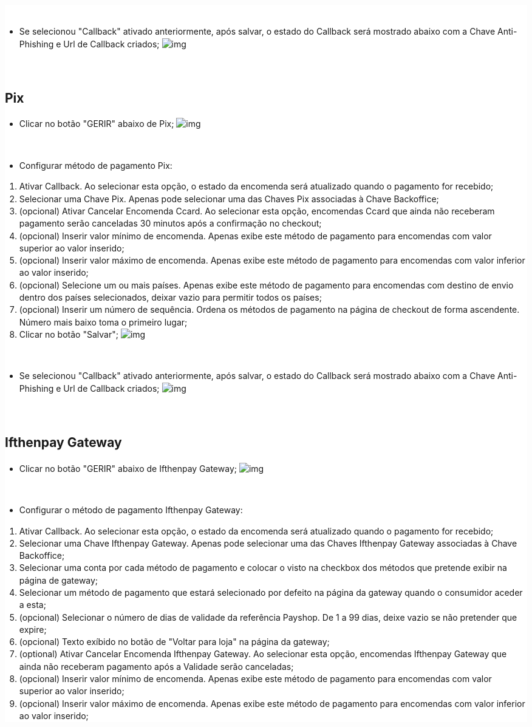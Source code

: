 </br>

* Se selecionou "Callback" ativado anteriormente, após salvar, o estado do Callback será mostrado abaixo com a Chave Anti-Phishing e Url de Callback criados;
![img](https://github.com/ifthenpay/prestashop/raw/assets/version17/img/pt/cofidis_callback_activated.png)
</br>


## Pix

* Clicar no botão "GERIR" abaixo de Pix;
![img](https://github.com/ifthenpay/prestashop/raw/assets/version17/img/pt/manage_pix.png)
</br>

* Configurar método de pagamento Pix:
1. Ativar Callback. Ao selecionar esta opção, o estado da encomenda será atualizado quando o pagamento for recebido;
2. Selecionar uma Chave Pix. Apenas pode selecionar uma das Chaves Pix associadas à Chave Backoffice;
3. (opcional) Ativar Cancelar Encomenda Ccard. Ao selecionar esta opção, encomendas Ccard que ainda não receberam pagamento serão canceladas 30 minutos após a confirmação no checkout;
4. (opcional) Inserir valor mínimo de encomenda. Apenas exibe este método de pagamento para encomendas com valor superior ao valor inserido;
5. (opcional) Inserir valor máximo de encomenda. Apenas exibe este método de pagamento para encomendas com valor inferior ao valor inserido;
6. (opcional) Selecione um ou mais países. Apenas exibe este método de pagamento para encomendas com destino de envio dentro dos países selecionados, deixar vazio para permitir todos os países;
7. (opcional) Inserir um número de sequência. Ordena os métodos de pagamento na página de checkout de forma ascendente. Número mais baixo toma o primeiro lugar;
8. Clicar no botão "Salvar";
![img](https://github.com/ifthenpay/prestashop/raw/assets/version17/img/pt/config_pix.png)
</br>

* Se selecionou "Callback" ativado anteriormente, após salvar, o estado do Callback será mostrado abaixo com a Chave Anti-Phishing e Url de Callback criados;
![img](https://github.com/ifthenpay/prestashop/raw/assets/version17/img/pt/pix_callback_activated.png)
</br>


## Ifthenpay Gateway

* Clicar no botão "GERIR" abaixo de Ifthenpay Gateway;
![img](https://github.com/ifthenpay/prestashop/raw/assets/version17/img/pt/manage_ifthenpaygateway.png)
</br>

* Configurar o método de pagamento Ifthenpay Gateway:
1. Ativar Callback. Ao selecionar esta opção, o estado da encomenda será atualizado quando o pagamento for recebido;
2. Selecionar uma Chave Ifthenpay Gateway. Apenas pode selecionar uma das Chaves Ifthenpay Gateway associadas à Chave Backoffice;
3. Selecionar uma conta por cada método de pagamento e colocar o visto na checkbox dos métodos que pretende exibir na página de gateway;
4. Selecionar um método de pagamento que estará selecionado por defeito na página da gateway quando o consumidor aceder a esta;
5. (opcional) Selecionar o número de dias de validade da referência Payshop. De 1 a 99 dias, deixe vazio se não pretender que expire;
6. (opcional) Texto exíbido no botão de "Voltar para loja" na página da gateway;
7. (optional) Ativar Cancelar Encomenda Ifthenpay Gateway. Ao selecionar esta opção, encomendas Ifthenpay Gateway que ainda não receberam pagamento após a Validade serão canceladas;
8. (opcional) Inserir valor mínimo de encomenda. Apenas exibe este método de pagamento para encomendas com valor superior ao valor inserido;
9. (opcional) Inserir valor máximo de encomenda. Apenas exibe este método de pagamento para encomendas com valor inferior ao valor inserido;